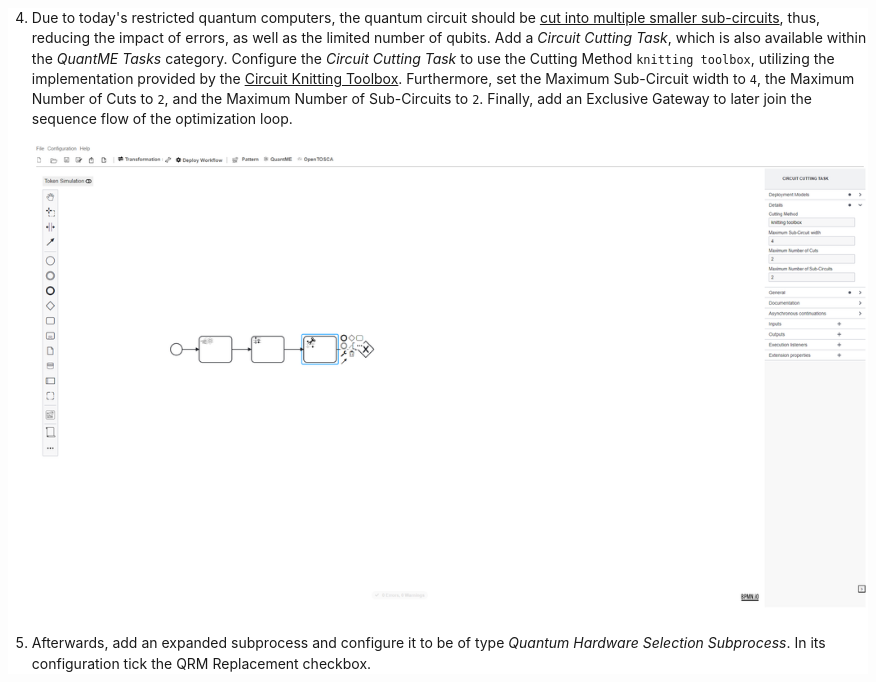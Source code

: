 4. Due to today's restricted quantum computers, the quantum circuit should be [cut into multiple smaller sub-circuits](https://arxiv.org/pdf/2302.01792), thus, reducing the impact of errors, as well as the limited number of qubits.
Add a *Circuit Cutting Task*, which is also available within the *QuantME Tasks* category.
Configure the *Circuit Cutting Task* to use the Cutting Method ``knitting toolbox``, utilizing the implementation provided by the [Circuit Knitting Toolbox](https://qiskit-extensions.github.io/circuit-knitting-toolbox/).
Furthermore, set the Maximum Sub-Circuit width to ``4``, the Maximum Number of Cuts to ``2``, and the Maximum Number of Sub-Circuits to ``2``.
Finally, add an Exclusive Gateway to later join the sequence flow of the optimization loop.

    [![Modeler Configure Circuit Cutting](./resources/images/modeler_cutting_config.png)](https://github.com/.QuAntiL/icse-2025-evaluation/tree/master/resources/images/modeler_cutting_config.png)

5. Afterwards, add an expanded subprocess and configure it to be of type *Quantum Hardware Selection Subprocess*.
In its configuration tick the QRM Replacement checkbox.